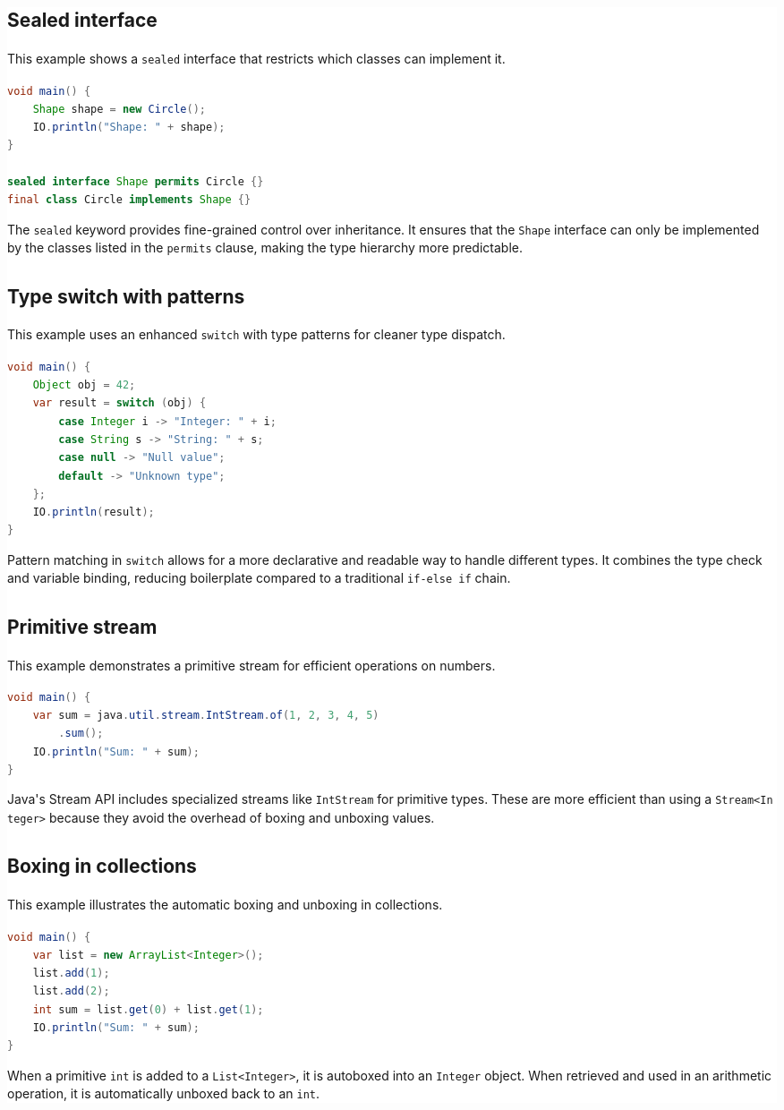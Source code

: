 ## Sealed interface
This example shows a `sealed` interface that restricts which classes can implement it.
```java
void main() {
    Shape shape = new Circle();
    IO.println("Shape: " + shape);
}

sealed interface Shape permits Circle {}
final class Circle implements Shape {}
```
The `sealed` keyword provides fine-grained control over inheritance. It ensures that
the `Shape` interface can only be implemented by the classes listed in the `permits`
clause, making the type hierarchy more predictable.

## Type switch with patterns
This example uses an enhanced `switch` with type patterns for cleaner type dispatch.
```java
void main() {
    Object obj = 42;
    var result = switch (obj) {
        case Integer i -> "Integer: " + i;
        case String s -> "String: " + s;
        case null -> "Null value";
        default -> "Unknown type";
    };
    IO.println(result);
}
```
Pattern matching in `switch` allows for a more declarative and readable way to handle
different types. It combines the type check and variable binding, reducing boilerplate
compared to a traditional `if-else if` chain.

## Primitive stream
This example demonstrates a primitive stream for efficient operations on numbers.
```java
void main() {
    var sum = java.util.stream.IntStream.of(1, 2, 3, 4, 5)
        .sum();
    IO.println("Sum: " + sum);
}
```
Java's Stream API includes specialized streams like `IntStream` for primitive types.
These are more efficient than using a `Stream<Integer>` because they avoid the overhead
of boxing and unboxing values.

## Boxing in collections
This example illustrates the automatic boxing and unboxing in collections.
```java
void main() {
    var list = new ArrayList<Integer>();
    list.add(1);
    list.add(2);
    int sum = list.get(0) + list.get(1);
    IO.println("Sum: " + sum);
}
```
When a primitive `int` is added to a `List<Integer>`, it is autoboxed into an `Integer`
object. When retrieved and used in an arithmetic operation, it is automatically unboxed
back to an `int`.
